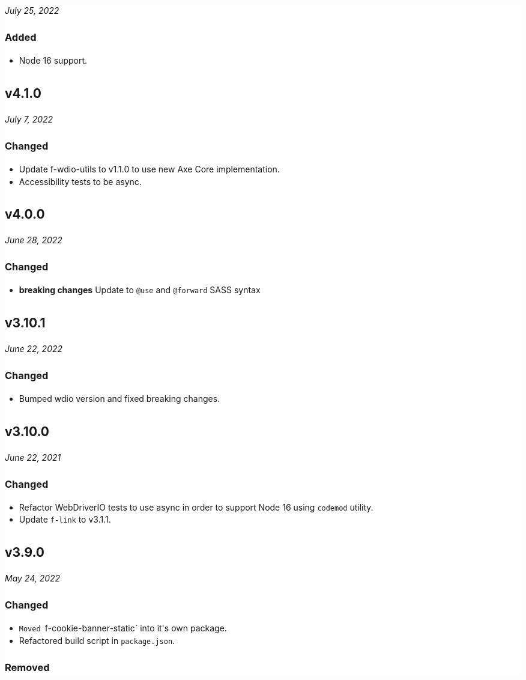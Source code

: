 _July 25, 2022_

### Added

- Node 16 support.

## v4.1.0

_July 7, 2022_

### Changed

- Update f-wdio-utils to v1.1.0 to use new Axe Core implementation.
- Accessibility tests to be async.

## v4.0.0

_June 28, 2022_

### Changed

- **breaking changes** Update to `@use` and `@forward` SASS syntax

## v3.10.1

_June 22, 2022_

### Changed

- Bumped wdio version and fixed breaking changes.

## v3.10.0

_June 22, 2021_

### Changed

- Refactor WebDriverIO tests to use async in order to support Node 16 using `codemod` utility.
- Update `f-link` to v3.1.1.

## v3.9.0

_May 24, 2022_

### Changed

- `Moved `f-cookie-banner-static` into it's own package.
- Refactored build script in `package.json`.

### Removed
